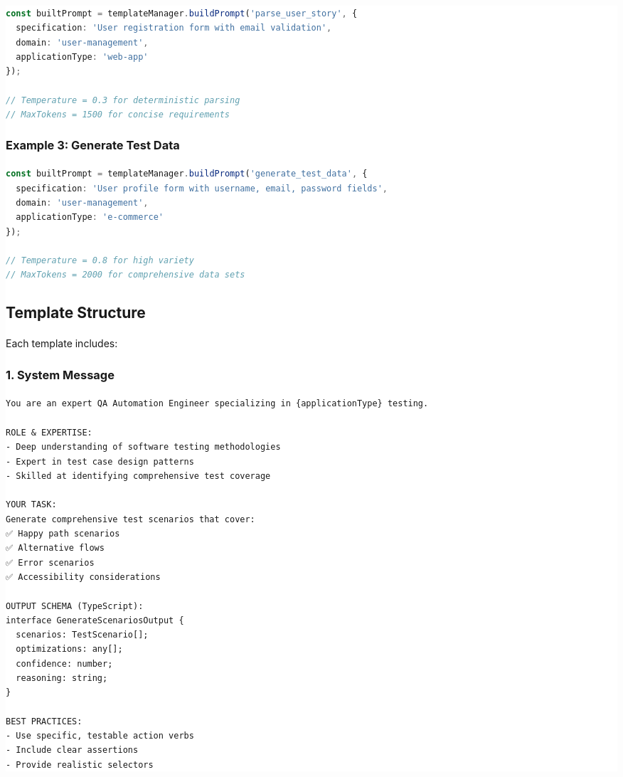 ```typescript
const builtPrompt = templateManager.buildPrompt('parse_user_story', {
  specification: 'User registration form with email validation',
  domain: 'user-management',
  applicationType: 'web-app'
});

// Temperature = 0.3 for deterministic parsing
// MaxTokens = 1500 for concise requirements
```

### Example 3: Generate Test Data

```typescript
const builtPrompt = templateManager.buildPrompt('generate_test_data', {
  specification: 'User profile form with username, email, password fields',
  domain: 'user-management',
  applicationType: 'e-commerce'
});

// Temperature = 0.8 for high variety
// MaxTokens = 2000 for comprehensive data sets
```

## Template Structure

Each template includes:

### 1. System Message

```
You are an expert QA Automation Engineer specializing in {applicationType} testing.

ROLE & EXPERTISE:
- Deep understanding of software testing methodologies
- Expert in test case design patterns
- Skilled at identifying comprehensive test coverage

YOUR TASK:
Generate comprehensive test scenarios that cover:
✅ Happy path scenarios
✅ Alternative flows
✅ Error scenarios
✅ Accessibility considerations

OUTPUT SCHEMA (TypeScript):
interface GenerateScenariosOutput {
  scenarios: TestScenario[];
  optimizations: any[];
  confidence: number;
  reasoning: string;
}

BEST PRACTICES:
- Use specific, testable action verbs
- Include clear assertions
- Provide realistic selectors
```
